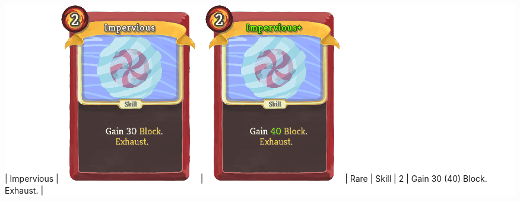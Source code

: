 | Impervious | ![](small-card-images/Red-Impervious.png) | ![](small-card-images/Red-ImperviousPlus.png) | Rare | Skill | 2 | Gain 30 (40) Block. Exhaust. |